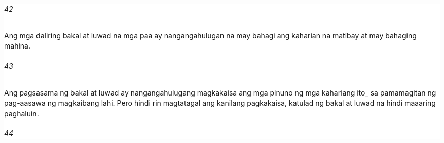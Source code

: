 












###### 42 










Ang mga daliring bakal at luwad na mga paa ay nangangahulugan na may bahagi ang kaharian na matibay at may bahaging mahina. 





















###### 43 










Ang pagsasama ng bakal at luwad ay nangangahulugang magkakaisa ang mga pinuno ng mga kahariang ito_ sa pamamagitan ng pag-aasawa ng magkaibang lahi. Pero hindi rin magtatagal ang kanilang pagkakaisa, katulad ng bakal at luwad na hindi maaaring paghaluin. 





















###### 44 

